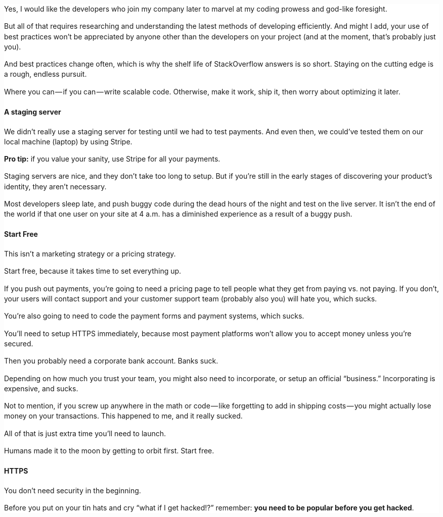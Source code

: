 Yes, I would like the developers who join my company later to marvel at my coding prowess and god-like foresight.

But all of that requires researching and understanding the latest methods of developing efficiently. And might I add, your use of best practices won’t be appreciated by anyone other than the developers on your project (and at the moment, that’s probably just you).

And best practices change often, which is why the shelf life of StackOverflow answers is so short. Staying on the cutting edge is a rough, endless pursuit.

Where you can — if you can — write scalable code. Otherwise, make it work, ship it, then worry about optimizing it later.

#### A staging server

We didn’t really use a staging server for testing until we had to test payments. And even then, we could’ve tested them on our local machine (laptop) by using Stripe.

**Pro tip:** if you value your sanity, use Stripe for all your payments.

Staging servers are nice, and they don’t take too long to setup. But if you’re still in the early stages of discovering your product’s identity, they aren’t necessary.

Most developers sleep late, and push buggy code during the dead hours of the night and test on the live server. It isn’t the end of the world if that one user on your site at 4 a.m. has a diminished experience as a result of a buggy push.

#### Start Free

This isn’t a marketing strategy or a pricing strategy.

Start free, because it takes time to set everything up.

If you push out payments, you’re going to need a pricing page to tell people what they get from paying vs. not paying. If you don’t, your users will contact support and your customer support team (probably also you) will hate you, which sucks.

You’re also going to need to code the payment forms and payment systems, which sucks.

You’ll need to setup HTTPS immediately, because most payment platforms won’t allow you to accept money unless you’re secured.

Then you probably need a corporate bank account. Banks suck.

Depending on how much you trust your team, you might also need to incorporate, or setup an official “business.” Incorporating is expensive, and sucks.

Not to mention, if you screw up anywhere in the math or code — like forgetting to add in shipping costs — you might actually lose money on your transactions. This happened to me, and it really sucked.

All of that is just extra time you’ll need to launch.

Humans made it to the moon by getting to orbit first. Start free.

#### HTTPS

You don’t need security in the beginning.

Before you put on your tin hats and cry “what if I get hacked!?” remember: **you need to be popular before you get hacked**.
